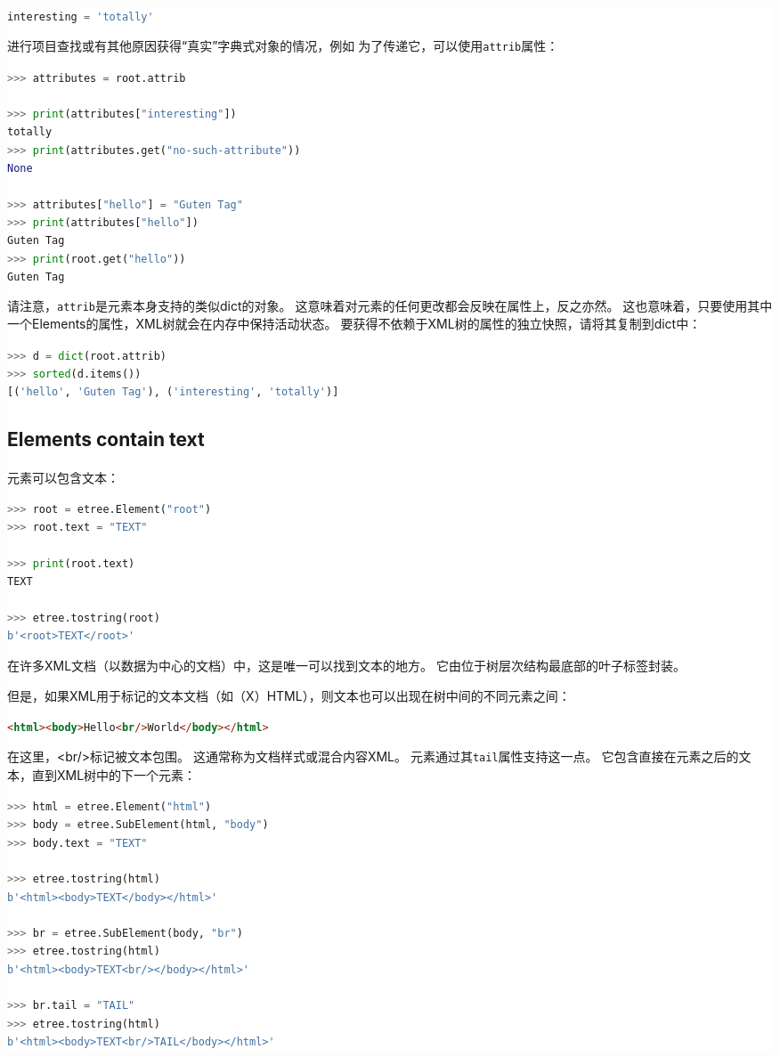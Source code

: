 ```python
interesting = 'totally'
```

进行项目查找或有其他原因获得“真实”字典式对象的情况，例如 为了传递它，可以使用`attrib`属性：

```python
>>> attributes = root.attrib

>>> print(attributes["interesting"])
totally
>>> print(attributes.get("no-such-attribute"))
None

>>> attributes["hello"] = "Guten Tag"
>>> print(attributes["hello"])
Guten Tag
>>> print(root.get("hello"))
Guten Tag
```

请注意，`attrib`是元素本身支持的类似dict的对象。 这意味着对元素的任何更改都会反映在属性上，反之亦然。 这也意味着，只要使用其中一个Elements的属性，XML树就会在内存中保持活动状态。 要获得不依赖于XML树的属性的独立快照，请将其复制到dict中：

```python
>>> d = dict(root.attrib)
>>> sorted(d.items())
[('hello', 'Guten Tag'), ('interesting', 'totally')]
```

## Elements contain text

元素可以包含文本：

```python
>>> root = etree.Element("root")
>>> root.text = "TEXT"

>>> print(root.text)
TEXT

>>> etree.tostring(root)
b'<root>TEXT</root>'
```

在许多XML文档（以数据为中心的文档）中，这是唯一可以找到文本的地方。 它由位于树层次结构最底部的叶子标签封装。

但是，如果XML用于标记的文本文档（如（X）HTML），则文本也可以出现在树中间的不同元素之间：

```html
<html><body>Hello<br/>World</body></html>
```

在这里，\<br/>标记被文本包围。 这通常称为文档样式或混合内容XML。 元素通过其`tail`属性支持这一点。 它包含直接在元素之后的文本，直到XML树中的下一个元素：

```python
>>> html = etree.Element("html")
>>> body = etree.SubElement(html, "body")
>>> body.text = "TEXT"

>>> etree.tostring(html)
b'<html><body>TEXT</body></html>'

>>> br = etree.SubElement(body, "br")
>>> etree.tostring(html)
b'<html><body>TEXT<br/></body></html>'

>>> br.tail = "TAIL"
>>> etree.tostring(html)
b'<html><body>TEXT<br/>TAIL</body></html>'
```